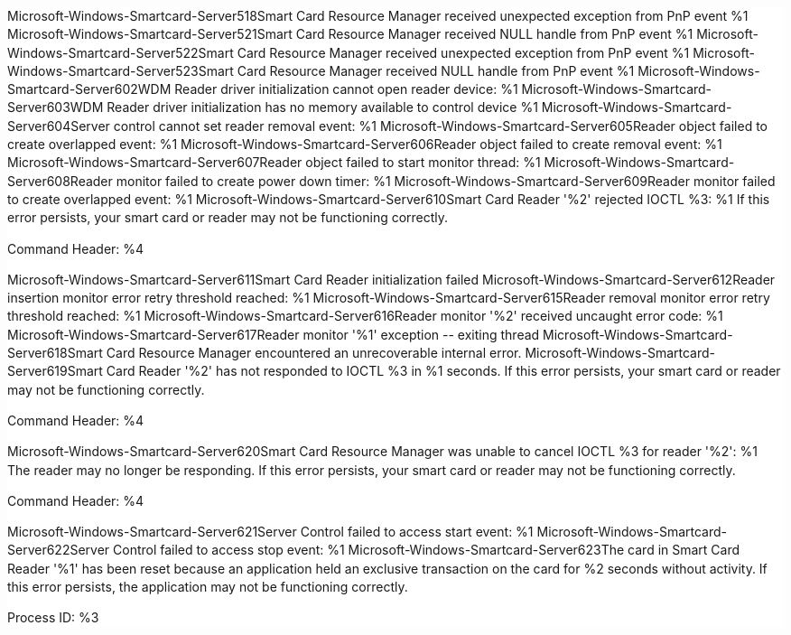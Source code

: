 <tr><td>Microsoft-Windows-Smartcard-Server</td><td>518</td><td>Smart Card Resource Manager received unexpected exception from PnP event %1</td></tr>
<tr><td>Microsoft-Windows-Smartcard-Server</td><td>521</td><td>Smart Card Resource Manager received NULL handle from PnP event %1</td></tr>
<tr><td>Microsoft-Windows-Smartcard-Server</td><td>522</td><td>Smart Card Resource Manager received unexpected exception from PnP event %1</td></tr>
<tr><td>Microsoft-Windows-Smartcard-Server</td><td>523</td><td>Smart Card Resource Manager received NULL handle from PnP event %1</td></tr>
<tr><td>Microsoft-Windows-Smartcard-Server</td><td>602</td><td>WDM Reader driver initialization cannot open reader device:  %1</td></tr>
<tr><td>Microsoft-Windows-Smartcard-Server</td><td>603</td><td>WDM Reader driver initialization has no memory available to control device %1</td></tr>
<tr><td>Microsoft-Windows-Smartcard-Server</td><td>604</td><td>Server control cannot set reader removal event:  %1</td></tr>
<tr><td>Microsoft-Windows-Smartcard-Server</td><td>605</td><td>Reader object failed to create overlapped event:  %1</td></tr>
<tr><td>Microsoft-Windows-Smartcard-Server</td><td>606</td><td>Reader object failed to create removal event:  %1</td></tr>
<tr><td>Microsoft-Windows-Smartcard-Server</td><td>607</td><td>Reader object failed to start monitor thread:  %1</td></tr>
<tr><td>Microsoft-Windows-Smartcard-Server</td><td>608</td><td>Reader monitor failed to create power down timer: %1</td></tr>
<tr><td>Microsoft-Windows-Smartcard-Server</td><td>609</td><td>Reader monitor failed to create overlapped event:  %1</td></tr>
<tr><td>Microsoft-Windows-Smartcard-Server</td><td>610</td><td>Smart Card Reader &#39;%2&#39; rejected IOCTL %3: %1  If this error persists, your smart card or reader may not be functioning correctly.

Command Header: %4</td></tr>
<tr><td>Microsoft-Windows-Smartcard-Server</td><td>611</td><td>Smart Card Reader initialization failed</td></tr>
<tr><td>Microsoft-Windows-Smartcard-Server</td><td>612</td><td>Reader insertion monitor error retry threshold reached:  %1</td></tr>
<tr><td>Microsoft-Windows-Smartcard-Server</td><td>615</td><td>Reader removal monitor error retry threshold reached:  %1</td></tr>
<tr><td>Microsoft-Windows-Smartcard-Server</td><td>616</td><td>Reader monitor &#39;%2&#39; received uncaught error code:  %1</td></tr>
<tr><td>Microsoft-Windows-Smartcard-Server</td><td>617</td><td>Reader monitor &#39;%1&#39; exception -- exiting thread</td></tr>
<tr><td>Microsoft-Windows-Smartcard-Server</td><td>618</td><td>Smart Card Resource Manager encountered an unrecoverable internal error.</td></tr>
<tr><td>Microsoft-Windows-Smartcard-Server</td><td>619</td><td>Smart Card Reader &#39;%2&#39; has not responded to IOCTL %3 in %1 seconds.  If this error persists, your smart card or reader may not be functioning correctly.

Command Header: %4</td></tr>
<tr><td>Microsoft-Windows-Smartcard-Server</td><td>620</td><td>Smart Card Resource Manager was unable to cancel IOCTL %3 for reader &#39;%2&#39;: %1  The reader may no longer be responding.  If this error persists, your smart card or reader may not be functioning correctly.

Command Header: %4</td></tr>
<tr><td>Microsoft-Windows-Smartcard-Server</td><td>621</td><td>Server Control failed to access start event: %1</td></tr>
<tr><td>Microsoft-Windows-Smartcard-Server</td><td>622</td><td>Server Control failed to access stop event: %1</td></tr>
<tr><td>Microsoft-Windows-Smartcard-Server</td><td>623</td><td>The card in Smart Card Reader &#39;%1&#39; has been reset because an application held an exclusive transaction on the card for %2 seconds without activity.  If this error persists, the application may not be functioning correctly.

Process ID: %3</td></tr>
</table>

